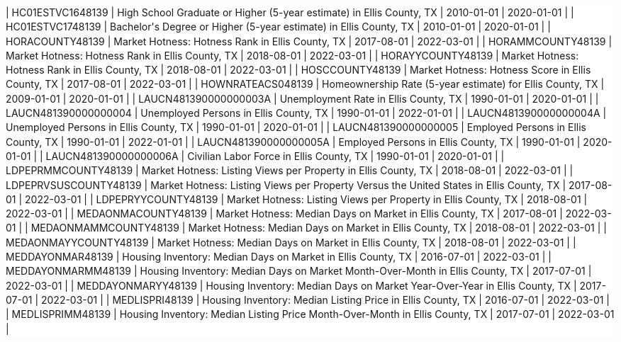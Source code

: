 | HC01ESTVC1648139          | High School Graduate or Higher (5-year estimate) in Ellis County, TX                                                                                                      | 2010-01-01          | 2020-01-01        |
| HC01ESTVC1748139          | Bachelor's Degree or Higher (5-year estimate) in Ellis County, TX                                                                                                         | 2010-01-01          | 2020-01-01        |
| HORACOUNTY48139           | Market Hotness: Hotness Rank in Ellis County, TX                                                                                                                          | 2017-08-01          | 2022-03-01        |
| HORAMMCOUNTY48139         | Market Hotness: Hotness Rank in Ellis County, TX                                                                                                                          | 2018-08-01          | 2022-03-01        |
| HORAYYCOUNTY48139         | Market Hotness: Hotness Rank in Ellis County, TX                                                                                                                          | 2018-08-01          | 2022-03-01        |
| HOSCCOUNTY48139           | Market Hotness: Hotness Score in Ellis County, TX                                                                                                                         | 2017-08-01          | 2022-03-01        |
| HOWNRATEACS048139         | Homeownership Rate (5-year estimate) for Ellis County, TX                                                                                                                 | 2009-01-01          | 2020-01-01        |
| LAUCN481390000000003A     | Unemployment Rate in Ellis County, TX                                                                                                                                     | 1990-01-01          | 2020-01-01        |
| LAUCN481390000000004      | Unemployed Persons in Ellis County, TX                                                                                                                                    | 1990-01-01          | 2022-01-01        |
| LAUCN481390000000004A     | Unemployed Persons in Ellis County, TX                                                                                                                                    | 1990-01-01          | 2020-01-01        |
| LAUCN481390000000005      | Employed Persons in Ellis County, TX                                                                                                                                      | 1990-01-01          | 2022-01-01        |
| LAUCN481390000000005A     | Employed Persons in Ellis County, TX                                                                                                                                      | 1990-01-01          | 2020-01-01        |
| LAUCN481390000000006A     | Civilian Labor Force in Ellis County, TX                                                                                                                                  | 1990-01-01          | 2020-01-01        |
| LDPEPRMMCOUNTY48139       | Market Hotness: Listing Views per Property in Ellis County, TX                                                                                                            | 2018-08-01          | 2022-03-01        |
| LDPEPRVSUSCOUNTY48139     | Market Hotness: Listing Views per Property Versus the United States in Ellis County, TX                                                                                   | 2017-08-01          | 2022-03-01        |
| LDPEPRYYCOUNTY48139       | Market Hotness: Listing Views per Property in Ellis County, TX                                                                                                            | 2018-08-01          | 2022-03-01        |
| MEDAONMACOUNTY48139       | Market Hotness: Median Days on Market in Ellis County, TX                                                                                                                 | 2017-08-01          | 2022-03-01        |
| MEDAONMAMMCOUNTY48139     | Market Hotness: Median Days on Market in Ellis County, TX                                                                                                                 | 2018-08-01          | 2022-03-01        |
| MEDAONMAYYCOUNTY48139     | Market Hotness: Median Days on Market in Ellis County, TX                                                                                                                 | 2018-08-01          | 2022-03-01        |
| MEDDAYONMAR48139          | Housing Inventory: Median Days on Market in Ellis County, TX                                                                                                              | 2016-07-01          | 2022-03-01        |
| MEDDAYONMARMM48139        | Housing Inventory: Median Days on Market Month-Over-Month in Ellis County, TX                                                                                             | 2017-07-01          | 2022-03-01        |
| MEDDAYONMARYY48139        | Housing Inventory: Median Days on Market Year-Over-Year in Ellis County, TX                                                                                               | 2017-07-01          | 2022-03-01        |
| MEDLISPRI48139            | Housing Inventory: Median Listing Price in Ellis County, TX                                                                                                               | 2016-07-01          | 2022-03-01        |
| MEDLISPRIMM48139          | Housing Inventory: Median Listing Price Month-Over-Month in Ellis County, TX                                                                                              | 2017-07-01          | 2022-03-01        |